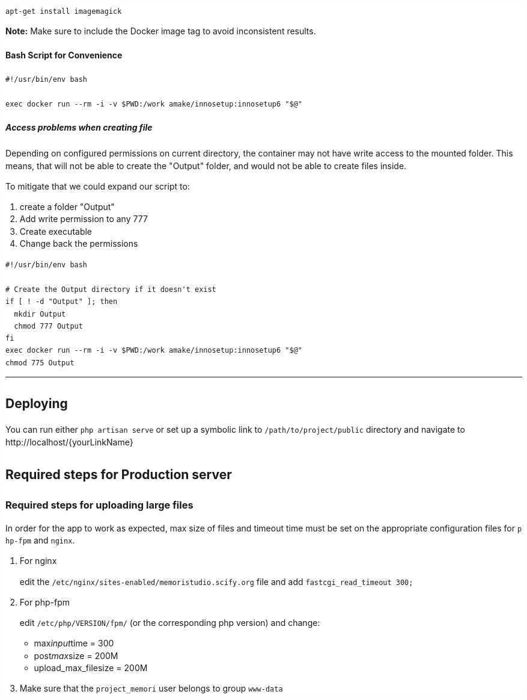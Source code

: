 ```apt-get install imagemagick```

   **Note:** Make sure to include the Docker image tag to avoid inconsistent results.

#### Bash Script for Convenience

```
#!/usr/bin/env bash

exec docker run --rm -i -v $PWD:/work amake/innosetup:innosetup6 "$@"
```

##### Access problems when creating file

Depending on configured permissions on current directory, the container may not have write access to the mounted folder. This means, that will not be able to create the "Output" folder, and would not be able to create files inside.

To mitigate that we could expand our script to:
1. create a folder "Output"
2. Add write permission to any 777
3. Create executable
4. Change back the permissions

```
#!/usr/bin/env bash

# Create the Output directory if it doesn't exist
if [ ! -d "Output" ]; then
  mkdir Output
  chmod 777 Output
fi
exec docker run --rm -i -v $PWD:/work amake/innosetup:innosetup6 "$@"
chmod 775 Output
```

<hr>

## Deploying

You can run either  ```php artisan serve``` or set up a symbolic link to ```/path/to/project/public``` directory and
navigate to http://localhost/{yourLinkName}

## Required steps for Production server

### Required steps for uploading large files

In order for the app to work as expected, max size of files and timeout time must be set on the appropriate configuration files for `php-fpm` and `nginx`.

1. For nginx

   edit the `/etc/nginx/sites-enabled/memoristudio.scify.org` file and add `fastcgi_read_timeout 300;`
2. For php-fpm

   edit `/etc/php/VERSION/fpm/` (or the corresponding php version) and change:
    * max*input*time = 300
    * post*max*size = 200M
    * upload_max_filesize = 200M

3. Make sure that the `project_memori` user belongs to group `www-data`

```